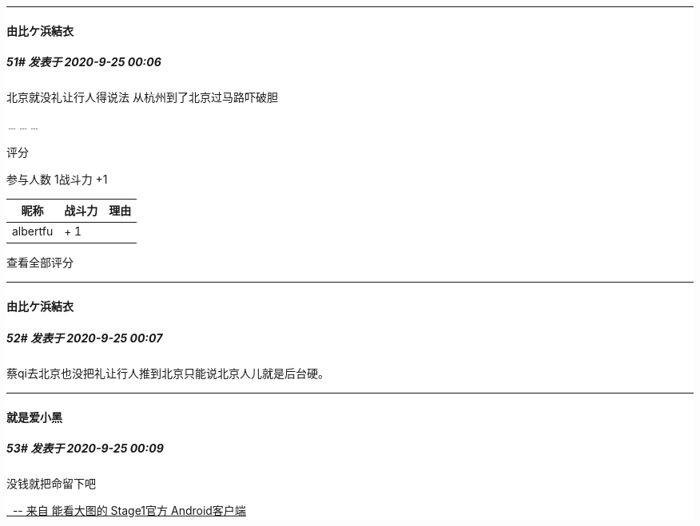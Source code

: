 


-----

####  由比ケ浜結衣  
##### 51#       发表于 2020-9-25 00:06




北京就没礼让行人得说法
从杭州到了北京过马路吓破胆



﹍﹍﹍

评分





 参与人数 1战斗力 +1

|昵称|战斗力|理由|
|----|---|---|
| albertfu| + 1||



查看全部评分






-----

####  由比ケ浜結衣  
##### 52#       发表于 2020-9-25 00:07




蔡qi去北京也没把礼让行人推到北京只能说北京人儿就是后台硬。







-----

####  就是爱小黑  
##### 53#       发表于 2020-9-25 00:09




没钱就把命留下吧

[  -- 来自 能看大图的 Stage1官方 Android客户端](https://www.coolapk.com/apk/140634)


